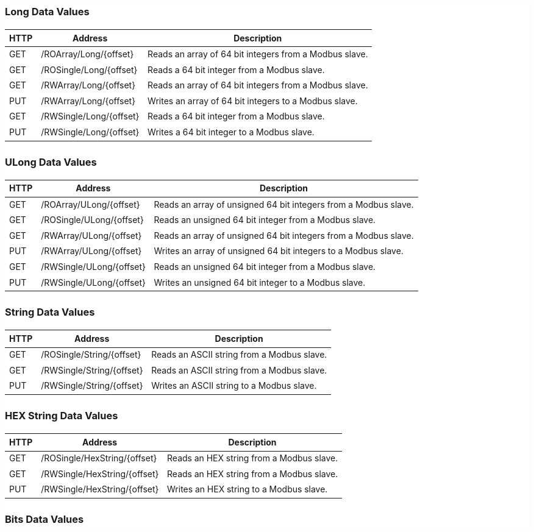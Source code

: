 ### Long Data Values

| HTTP | Address | Description |
| ---- | ------- | ----------- |
| GET| /ROArray/Long/{offset} | Reads an array of 64 bit integers from a Modbus slave.
| GET| /ROSingle/Long/{offset} | Reads a 64 bit integer from a Modbus slave.
| GET| /RWArray/Long/{offset} | Reads an array of 64 bit integers from a Modbus slave.
| PUT| /RWArray/Long/{offset} | Writes an array of 64 bit integers to a Modbus slave.
| GET| /RWSingle/Long/{offset} | Reads a 64 bit integer from a Modbus slave.
| PUT| /RWSingle/Long/{offset} | Writes a 64 bit integer to a Modbus slave.

### ULong Data Values

| HTTP | Address | Description |
| ---- | ------- | ----------- |
| GET| /ROArray/ULong/{offset} | Reads an array of unsigned 64 bit integers from a Modbus slave.
| GET| /ROSingle/ULong/{offset} | Reads an unsigned 64 bit integer from a Modbus slave.
| GET| /RWArray/ULong/{offset} | Reads an array of unsigned 64 bit integers from a Modbus slave.
| PUT| /RWArray/ULong/{offset} | Writes an array of unsigned 64 bit integers to a Modbus slave.
| GET| /RWSingle/ULong/{offset} | Reads an unsigned 64 bit integer from a Modbus slave.
| PUT| /RWSingle/ULong/{offset} | Writes an unsigned 64 bit integer to a Modbus slave.

### String Data Values

| HTTP | Address | Description |
| ---- | ------- | ----------- |
| GET| /ROSingle/String/{offset} | Reads an ASCII string from a Modbus slave.
| GET| /RWSingle/String/{offset} | Reads an ASCII string from a Modbus slave.
| PUT| /RWSingle/String/{offset} | Writes an ASCII string to a Modbus slave.

### HEX String Data Values

| HTTP | Address | Description |
| ---- | ------- | ----------- |
| GET| /ROSingle/HexString/{offset} | Reads an HEX string from a Modbus slave.
| GET| /RWSingle/HexString/{offset} | Reads an HEX string from a Modbus slave.
| PUT| /RWSingle/HexString/{offset} | Writes an HEX string to a Modbus slave.

### Bits Data Values
